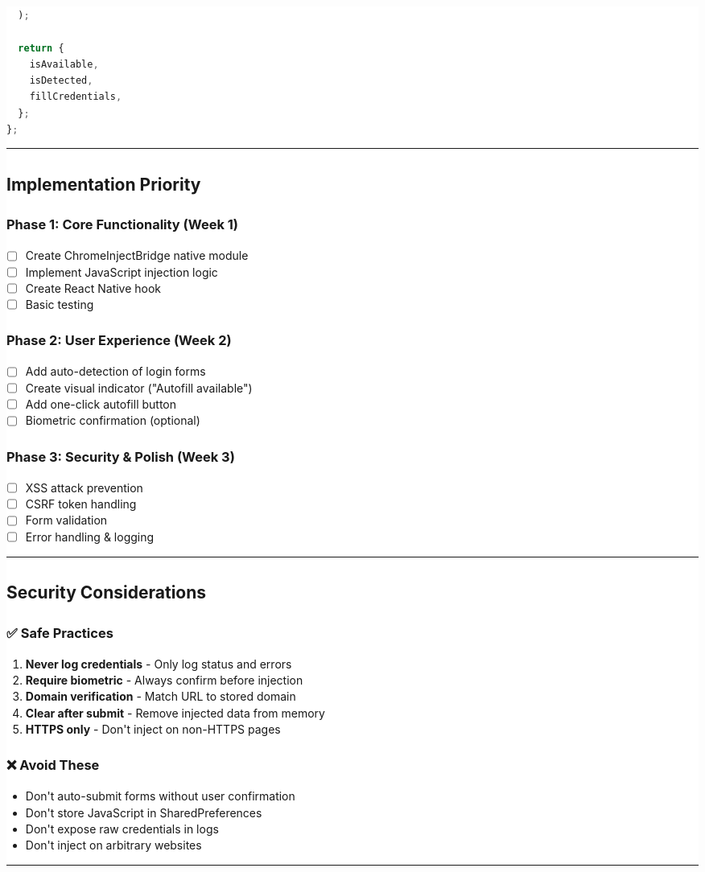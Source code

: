```typescript
  );

  return {
    isAvailable,
    isDetected,
    fillCredentials,
  };
};
```

---

## Implementation Priority

### Phase 1: Core Functionality (Week 1)

- [ ] Create ChromeInjectBridge native module
- [ ] Implement JavaScript injection logic
- [ ] Create React Native hook
- [ ] Basic testing

### Phase 2: User Experience (Week 2)

- [ ] Add auto-detection of login forms
- [ ] Create visual indicator ("Autofill available")
- [ ] Add one-click autofill button
- [ ] Biometric confirmation (optional)

### Phase 3: Security & Polish (Week 3)

- [ ] XSS attack prevention
- [ ] CSRF token handling
- [ ] Form validation
- [ ] Error handling & logging

---

## Security Considerations

### ✅ Safe Practices

1. **Never log credentials** - Only log status and errors
2. **Require biometric** - Always confirm before injection
3. **Domain verification** - Match URL to stored domain
4. **Clear after submit** - Remove injected data from memory
5. **HTTPS only** - Don't inject on non-HTTPS pages

### ❌ Avoid These

- Don't auto-submit forms without user confirmation
- Don't store JavaScript in SharedPreferences
- Don't expose raw credentials in logs
- Don't inject on arbitrary websites

---